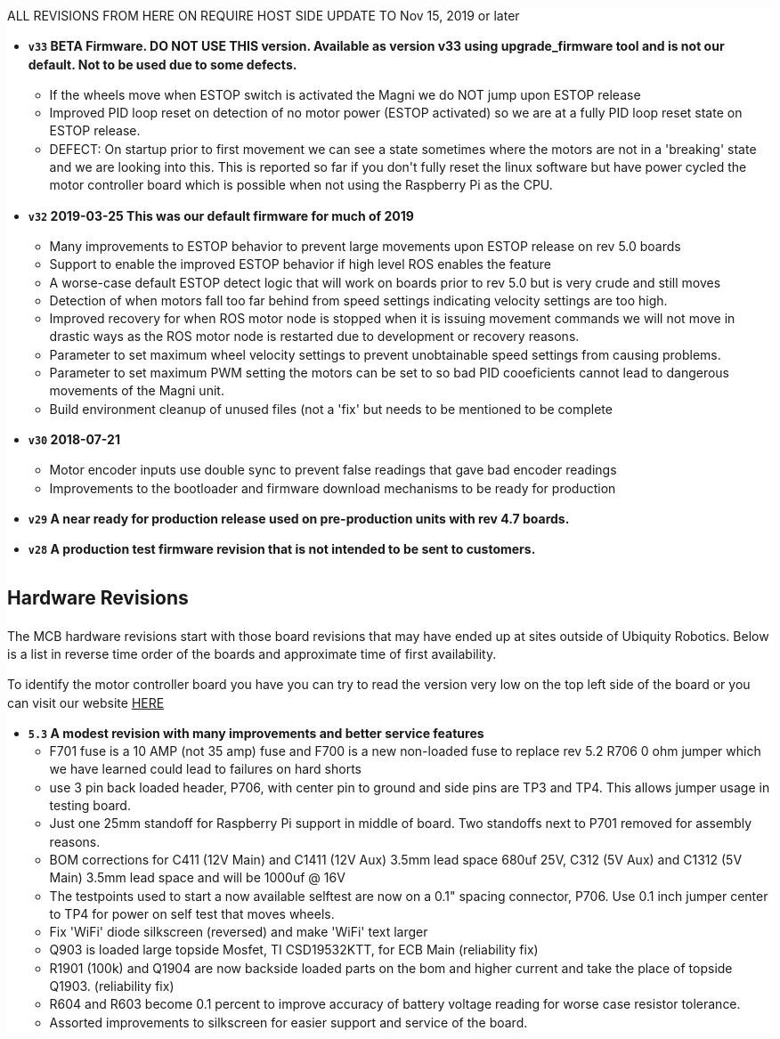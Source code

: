ALL REVISIONS FROM HERE ON REQUIRE HOST SIDE UPDATE TO Nov 15, 2019 or later

* **`v33`  BETA Firmware. DO NOT USE THIS version.  Available as version v33 using upgrade_firmware tool and is not our default. Not to be used due to some defects.**
    * If the wheels move when ESTOP switch is activated the Magni we do NOT jump upon ESTOP release
    * Improved PID loop reset on detection of no motor power (ESTOP activated) so we are at a fully PID loop reset state on ESTOP release.
    * DEFECT: On startup prior to first movement we can see a state sometimes where the motors are not in a 'breaking' state and we are looking into this.    This is reported so far if you don't fully reset the linux software but have power cycled the motor controller board which is possible when not using the Raspberry Pi as the CPU.

* **`v32`  2019-03-25  This was our default firmware for much of 2019**
    * Many improvements to ESTOP behavior to prevent large movements upon ESTOP release on rev 5.0 boards
    * Support to enable the improved ESTOP behavior if high level ROS enables the feature
    * A worse-case default ESTOP detect logic that will work on boards prior to rev 5.0 but is very crude and still moves
    * Detection of when motors fall too far behind from speed settings indicating velocity settings are too high.
    * Improved recovery for when ROS motor node is stopped when it is issuing movement commands we will not move in drastic ways as the ROS motor node is restarted due to development or recovery reasons.
    * Parameter to set maximum wheel velocity settings to prevent unobtainable speed settings from causing problems.
    * Parameter to set maximum PWM setting the motors can be set to so bad PID cooeficients cannot lead to dangerous movements of the Magni unit.
    * Build environment cleanup of unused files (not a 'fix' but needs to be mentioned to be complete

* **`v30`  2018-07-21**
    * Motor encoder inputs use double sync to prevent false readings that gave bad encoder readings
    * Improvements to the bootloader and firmware download mechanisms to be ready for production

* **`v29`  A near ready for production release used on pre-production units with rev 4.7 boards.**

* **`v28`  A production test firmware revision that is not intended to be sent to customers.**

## Hardware Revisions

The MCB hardware revisions start with those board revisions that may have ended up at sites outside of Ubiquity Robotics.   Below is a list in reverse time order of the boards and approximate time of first availability.

To identify the motor controller board you have you can try to read the version very low on the top left side of the board or you can visit our website [HERE](https://learn.ubiquityrobotics.com/PC_Board_RevId)

* **`5.3` A modest revision with many improvements and better service features**
    * F701 fuse is a 10 AMP (not 35 amp) fuse and F700 is a new non-loaded fuse to replace rev 5.2 R706 0 ohm jumper which we have learned could lead to failures on hard shorts
    * use 3 pin back loaded header, P706, with center pin to ground and side pins are TP3 and TP4. This allows jumper usage in testing board.
    * Just one 25mm standoff for Raspberry Pi support in middle of board. Two standoffs next to P701 removed for assembly reasons.
    * BOM corrections for C411 (12V Main) and C1411 (12V Aux) 3.5mm lead space 680uf 25V, C312 (5V Aux) and C1312 (5V Main) 3.5mm lead space and will be 1000uf @ 16V
    * The testpoints used to start a now available selftest are now on a 0.1" spacing connector, P706.  Use 0.1 inch jumper center to TP4 for power on self test that moves wheels.
    * Fix 'WiFi' diode silkscreen (reversed) and make 'WiFi' text larger
    * Q903 is loaded large topside Mosfet, TI CSD19532KTT, for ECB Main (reliability fix)
    * R1901 (100k) and Q1904 are now backside loaded parts on the bom and higher current and take the place of topside Q1903. (reliability fix)
    * R604 and R603 become 0.1 percent to improve accuracy of battery voltage reading for worse case resistor tolerance.
    * Assorted improvements to silkscreen for easier support and service of the board.
